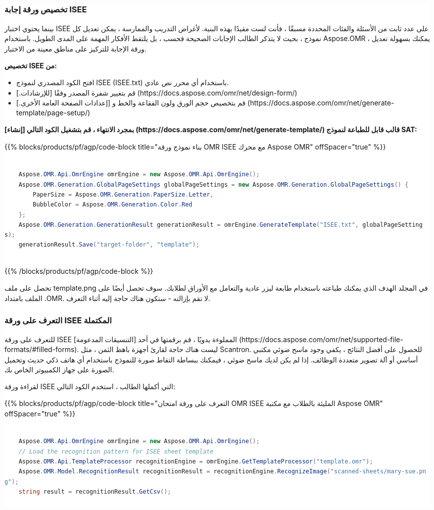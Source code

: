 <h3>تخصيص ورقة إجابة ISEE</h3>

<p>بينما يحتوي اختبار ISEE على عدد ثابت من الأسئلة والفئات المحددة مسبقًا ، فأنت لست مقيدًا بهذه البنية. لأغراض التدريب والممارسة ، يمكن تعديل كل نموذج ، بحيث لا يتذكر الطالب الإجابات الصحيحة فحسب ، بل يلتقط الأفكار المهمة على المدى الطويل. باستخدام Aspose.OMR ، يمكنك بسهولة تعديل ورقة الإجابة للتركيز على مناطق معينة من الاختبار.</p>

<p><b>تخصيص ISEE من:</b></p>

<ul type="1">
	<li>افتح الكود المصدري لنموذج ISEE (ISEE.txt) باستخدام أي محرر نص عادي.</li>
	<li>قم بتغيير شفرة المصدر وفقًا [للإرشادات.] (https://docs.aspose.com/omr/net/design-form/)</li>
	<li>قم بتخصيص حجم الورق ولون الفقاعة والخط و [إعدادات الصفحة العامة الأخرى.] (https://docs.aspose.com/omr/net/generate-template/page-setup/)</li>
</ul>

<p><b>بمجرد الانتهاء ، قم بتشغيل الكود التالي [إنشاء] (https://docs.aspose.com/omr/net/generate-template/) قالب قابل للطباعة لنموذج SAT:</b></p>

{{% blocks/products/pf/agp/code-block title="بناء نموذج ورقة OMR ISEE مع محرك Aspose OMR" offSpacer="true" %}}

```cs
    
    Aspose.OMR.Api.OmrEngine omrEngine = new Aspose.OMR.Api.OmrEngine();
    Aspose.OMR.Generation.GlobalPageSettings globalPageSettings = new Aspose.OMR.Generation.GlobalPageSettings() {
	    PaperSize = Aspose.OMR.Generation.PaperSize.Letter,
	    BubbleColor = Aspose.OMR.Generation.Color.Red
    };
    Aspose.OMR.Generation.GenerationResult generationResult = omrEngine.GenerateTemplate("ISEE.txt", globalPageSettings);
    generationResult.Save("target-folder", "template");
    
```

{{% /blocks/products/pf/agp/code-block %}}


<p>تحصل على ملف template.png في المجلد الهدف الذي يمكنك طباعته باستخدام طابعة ليزر عادية والتعامل مع الأوراق لطلابك. سوف تحصل أيضًا على الملف بامتداد .OMR. لا تقم بإزالته - ستكون هناك حاجة إليه أثناء التعرف.</p>

<h3>التعرف على ورقة ISEE المكتملة</h3>

<p>للتعرف على ورقة ISEE المملوءة يدويًا ، قم برقمتها في أحد [التنسيقات المدعومة] (https://docs.aspose.com/omr/net/supported-file-formats/#filled-forms). ليست هناك حاجة لقارئ أجهزة باهظ الثمن ، مثل Scantron. للحصول على أفضل النتائج ، يكفي وجود ماسح ضوئي مكتبي أساسي أو آلة تصوير متعددة الوظائف. إذا لم يكن لديك ماسح ضوئي ، فيمكنك ببساطة التقاط صورة للنموذج باستخدام أي هاتف ذكي حديث وتحميل الصورة على جهاز الكمبيوتر الخاص بك.</p>
<p>لقراءة ورقة ISEE التي أكملها الطالب ، استخدم الكود التالي:</p>

{{% blocks/products/pf/agp/code-block title="التعرف على ورقة امتحان OMR ISEE المليئة بالطلاب مع مكتبة Aspose OMR" offSpacer="true" %}}

```cs
    
    Aspose.OMR.Api.OmrEngine omrEngine = new Aspose.OMR.Api.OmrEngine();
    // Load the recognition pattern for ISEE sheet template
    Aspose.OMR.Api.TemplateProcessor recognitionEngine = omrEngine.GetTemplateProcessor("template.omr");
    Aspose.OMR.Model.RecognitionResult recognitionResult = recognitionEngine.RecognizeImage("scanned-sheets/mary-sue.png");
    string result = recognitionResult.GetCsv();
    
```
